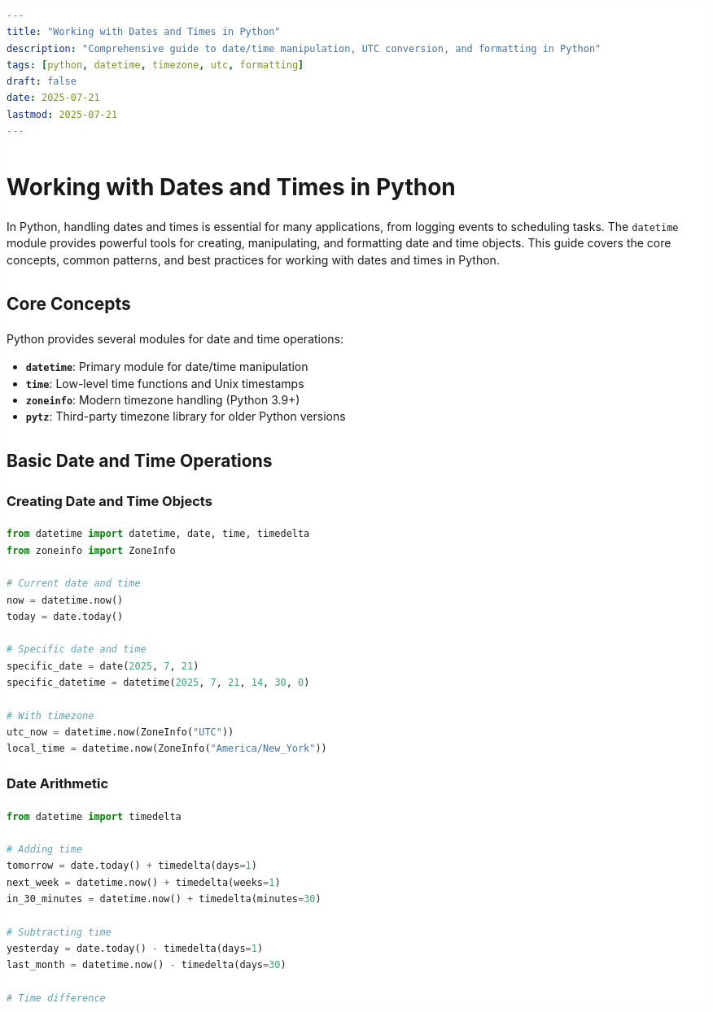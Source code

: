 ```yaml
---
title: "Working with Dates and Times in Python"
description: "Comprehensive guide to date/time manipulation, UTC conversion, and formatting in Python"
tags: [python, datetime, timezone, utc, formatting]
draft: false
date: 2025-07-21
lastmod: 2025-07-21
---
```


# Working with Dates and Times in Python
In Python, handling dates and times is essential for many applications, from logging events to scheduling tasks. The `datetime` module provides powerful tools for creating, manipulating, and formatting date and time objects. This guide covers the core concepts, common patterns, and best practices for working with dates and times in Python.

## Core Concepts

Python provides several modules for date and time operations:
- **`datetime`**: Primary module for date/time manipulation
- **`time`**: Low-level time functions and Unix timestamps
- **`zoneinfo`**: Modern timezone handling (Python 3.9+)
- **`pytz`**: Third-party timezone library for older Python versions

## Basic Date and Time Operations

### Creating Date and Time Objects

```python
from datetime import datetime, date, time, timedelta
from zoneinfo import ZoneInfo

# Current date and time
now = datetime.now()
today = date.today()

# Specific date and time
specific_date = date(2025, 7, 21)
specific_datetime = datetime(2025, 7, 21, 14, 30, 0)

# With timezone
utc_now = datetime.now(ZoneInfo("UTC"))
local_time = datetime.now(ZoneInfo("America/New_York"))
```

### Date Arithmetic

```python
from datetime import timedelta

# Adding time
tomorrow = date.today() + timedelta(days=1)
next_week = datetime.now() + timedelta(weeks=1)
in_30_minutes = datetime.now() + timedelta(minutes=30)

# Subtracting time
yesterday = date.today() - timedelta(days=1)
last_month = datetime.now() - timedelta(days=30)

# Time difference
```